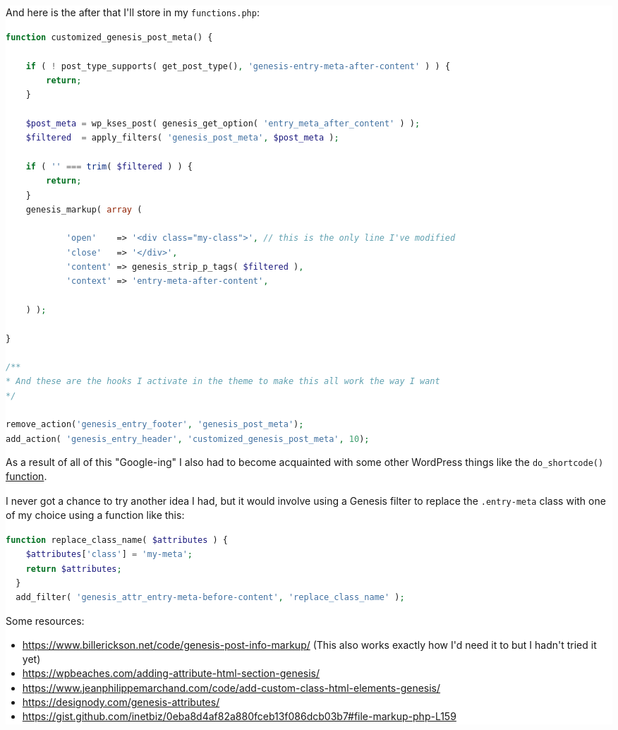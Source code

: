 And here is the after that I'll store in my `functions.php`:

```php
function customized_genesis_post_meta() {

	if ( ! post_type_supports( get_post_type(), 'genesis-entry-meta-after-content' ) ) {
		return;
	}

	$post_meta = wp_kses_post( genesis_get_option( 'entry_meta_after_content' ) );
	$filtered  = apply_filters( 'genesis_post_meta', $post_meta );

	if ( '' === trim( $filtered ) ) {
		return;
	}
	genesis_markup( array (

			'open'    => '<div class="my-class">', // this is the only line I've modified
			'close'   => '</div>',
			'content' => genesis_strip_p_tags( $filtered ),
			'context' => 'entry-meta-after-content',

	) );

}

/**
* And these are the hooks I activate in the theme to make this all work the way I want
*/

remove_action('genesis_entry_footer', 'genesis_post_meta');
add_action( 'genesis_entry_header', 'customized_genesis_post_meta', 10);
```

As a result of all of this "Google-ing" I also had to become acquainted with some other WordPress things like the `do_shortcode()` [function](https://developer.wordpress.org/reference/functions/do_shortcode/).

I never got a chance to try another idea I had, but it would involve using a Genesis filter to replace the `.entry-meta` class with one of my choice using a function like this:

```php
function replace_class_name( $attributes ) {
	$attributes['class'] = 'my-meta';
	return $attributes;
  }
  add_filter( 'genesis_attr_entry-meta-before-content', 'replace_class_name' );
```

Some resources:
- https://www.billerickson.net/code/genesis-post-info-markup/ (This also works exactly how I'd need it to but I hadn't tried it yet)
- https://wpbeaches.com/adding-attribute-html-section-genesis/
- https://www.jeanphilippemarchand.com/code/add-custom-class-html-elements-genesis/
- https://designody.com/genesis-attributes/
- https://gist.github.com/inetbiz/0eba8d4af82a880fceb13f086dcb03b7#file-markup-php-L159
